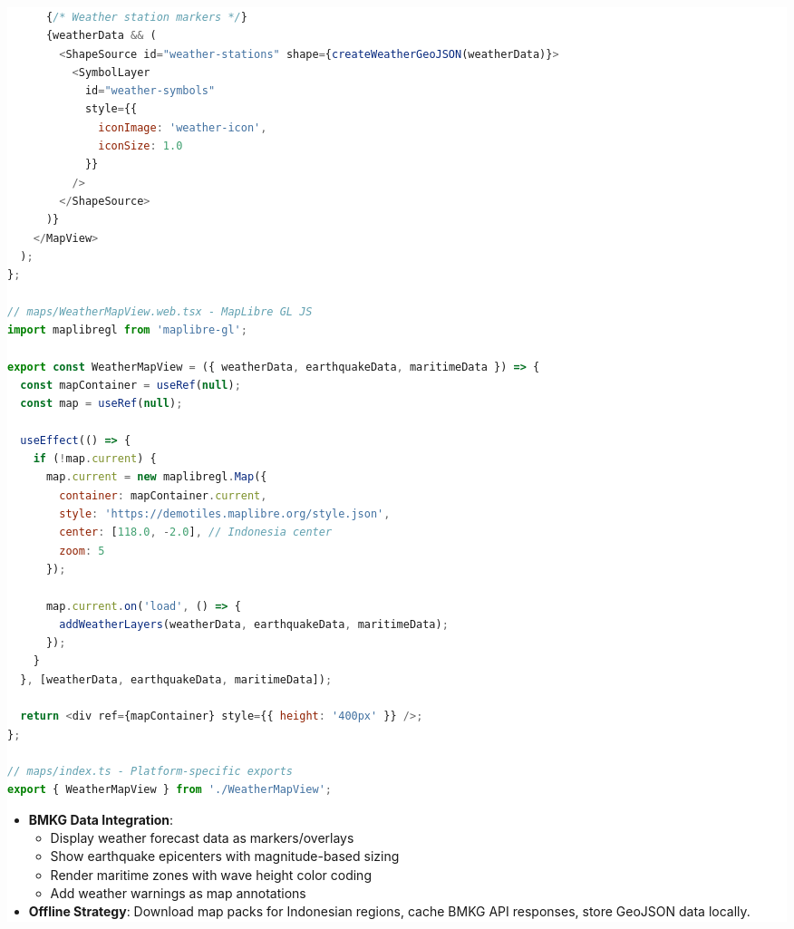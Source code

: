   ```javascript
        {/* Weather station markers */}
        {weatherData && (
          <ShapeSource id="weather-stations" shape={createWeatherGeoJSON(weatherData)}>
            <SymbolLayer
              id="weather-symbols"
              style={{
                iconImage: 'weather-icon',
                iconSize: 1.0
              }}
            />
          </ShapeSource>
        )}
      </MapView>
    );
  };
  
  // maps/WeatherMapView.web.tsx - MapLibre GL JS
  import maplibregl from 'maplibre-gl';
  
  export const WeatherMapView = ({ weatherData, earthquakeData, maritimeData }) => {
    const mapContainer = useRef(null);
    const map = useRef(null);
    
    useEffect(() => {
      if (!map.current) {
        map.current = new maplibregl.Map({
          container: mapContainer.current,
          style: 'https://demotiles.maplibre.org/style.json',
          center: [118.0, -2.0], // Indonesia center
          zoom: 5
        });
        
        map.current.on('load', () => {
          addWeatherLayers(weatherData, earthquakeData, maritimeData);
        });
      }
    }, [weatherData, earthquakeData, maritimeData]);
    
    return <div ref={mapContainer} style={{ height: '400px' }} />;
  };
  
  // maps/index.ts - Platform-specific exports
  export { WeatherMapView } from './WeatherMapView';
  ```
- **BMKG Data Integration**:
  - Display weather forecast data as markers/overlays
  - Show earthquake epicenters with magnitude-based sizing
  - Render maritime zones with wave height color coding
  - Add weather warnings as map annotations
- **Offline Strategy**: Download map packs for Indonesian regions, cache BMKG API responses, store GeoJSON data locally.
